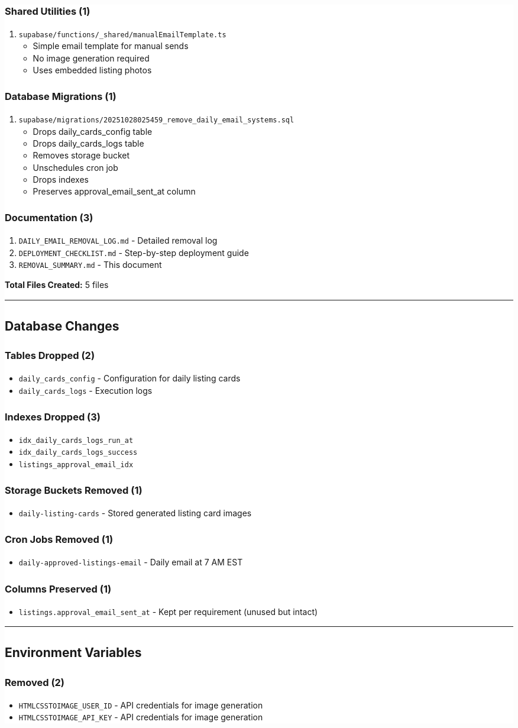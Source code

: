 ### Shared Utilities (1)
1. `supabase/functions/_shared/manualEmailTemplate.ts`
   - Simple email template for manual sends
   - No image generation required
   - Uses embedded listing photos

### Database Migrations (1)
1. `supabase/migrations/20251028025459_remove_daily_email_systems.sql`
   - Drops daily_cards_config table
   - Drops daily_cards_logs table
   - Removes storage bucket
   - Unschedules cron job
   - Drops indexes
   - Preserves approval_email_sent_at column

### Documentation (3)
1. `DAILY_EMAIL_REMOVAL_LOG.md` - Detailed removal log
2. `DEPLOYMENT_CHECKLIST.md` - Step-by-step deployment guide
3. `REMOVAL_SUMMARY.md` - This document

**Total Files Created:** 5 files

---

## Database Changes

### Tables Dropped (2)
- `daily_cards_config` - Configuration for daily listing cards
- `daily_cards_logs` - Execution logs

### Indexes Dropped (3)
- `idx_daily_cards_logs_run_at`
- `idx_daily_cards_logs_success`
- `listings_approval_email_idx`

### Storage Buckets Removed (1)
- `daily-listing-cards` - Stored generated listing card images

### Cron Jobs Removed (1)
- `daily-approved-listings-email` - Daily email at 7 AM EST

### Columns Preserved (1)
- `listings.approval_email_sent_at` - Kept per requirement (unused but intact)

---

## Environment Variables

### Removed (2)
- `HTMLCSSTOIMAGE_USER_ID` - API credentials for image generation
- `HTMLCSSTOIMAGE_API_KEY` - API credentials for image generation
